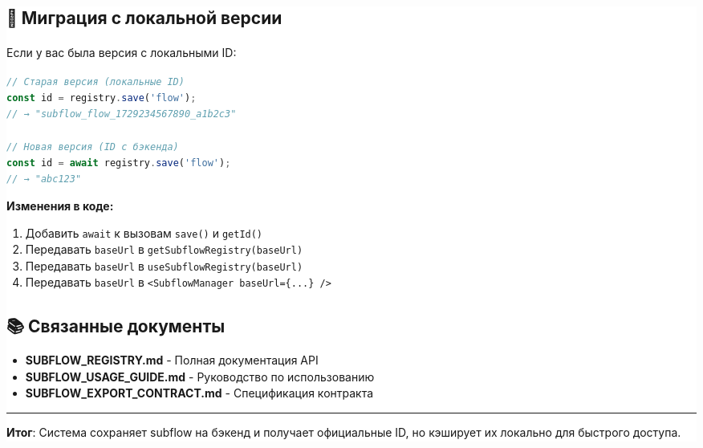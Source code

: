 ## 🔄 Миграция с локальной версии

Если у вас была версия с локальными ID:

```javascript
// Старая версия (локальные ID)
const id = registry.save('flow');
// → "subflow_flow_1729234567890_a1b2c3"

// Новая версия (ID с бэкенда)
const id = await registry.save('flow');
// → "abc123"
```

**Изменения в коде:**

1. Добавить `await` к вызовам `save()` и `getId()`
2. Передавать `baseUrl` в `getSubflowRegistry(baseUrl)`
3. Передавать `baseUrl` в `useSubflowRegistry(baseUrl)`
4. Передавать `baseUrl` в `<SubflowManager baseUrl={...} />`

## 📚 Связанные документы

- **SUBFLOW_REGISTRY.md** - Полная документация API
- **SUBFLOW_USAGE_GUIDE.md** - Руководство по использованию
- **SUBFLOW_EXPORT_CONTRACT.md** - Спецификация контракта

---

**Итог**: Система сохраняет subflow на бэкенд и получает официальные ID, но кэширует их локально для быстрого доступа.
